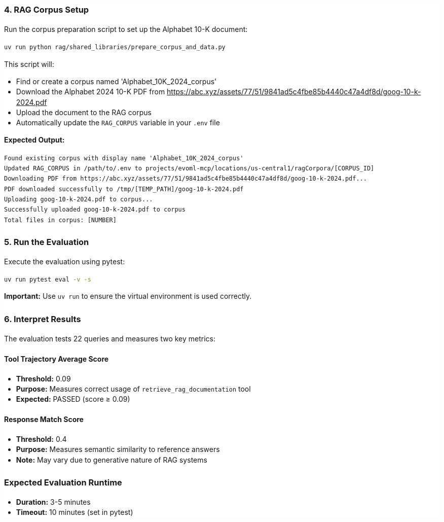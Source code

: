 ### 4. RAG Corpus Setup

Run the corpus preparation script to set up the Alphabet 10-K document:

```bash
uv run python rag/shared_libraries/prepare_corpus_and_data.py
```

This script will:
- Find or create a corpus named 'Alphabet_10K_2024_corpus'
- Download the Alphabet 2024 10-K PDF from https://abc.xyz/assets/77/51/9841ad5c4fbe85b4440c47a4df8d/goog-10-k-2024.pdf
- Upload the document to the RAG corpus
- Automatically update the `RAG_CORPUS` variable in your `.env` file

**Expected Output:**
```
Found existing corpus with display name 'Alphabet_10K_2024_corpus'
Updated RAG_CORPUS in /path/to/.env to projects/evoml-mcp/locations/us-central1/ragCorpora/[CORPUS_ID]
Downloading PDF from https://abc.xyz/assets/77/51/9841ad5c4fbe85b4440c47a4df8d/goog-10-k-2024.pdf...
PDF downloaded successfully to /tmp/[TEMP_PATH]/goog-10-k-2024.pdf
Uploading goog-10-k-2024.pdf to corpus...
Successfully uploaded goog-10-k-2024.pdf to corpus
Total files in corpus: [NUMBER]
```

### 5. Run the Evaluation

Execute the evaluation using pytest:

```bash
uv run pytest eval -v -s
```

**Important:** Use `uv run` to ensure the virtual environment is used correctly.

### 6. Interpret Results

The evaluation tests 22 queries and measures two key metrics:

#### Tool Trajectory Average Score
- **Threshold:** 0.09
- **Purpose:** Measures correct usage of `retrieve_rag_documentation` tool
- **Expected:** PASSED (score ≥ 0.09)

#### Response Match Score  
- **Threshold:** 0.4
- **Purpose:** Measures semantic similarity to reference answers
- **Note:** May vary due to generative nature of RAG systems

### Expected Evaluation Runtime
- **Duration:** 3-5 minutes
- **Timeout:** 10 minutes (set in pytest)
